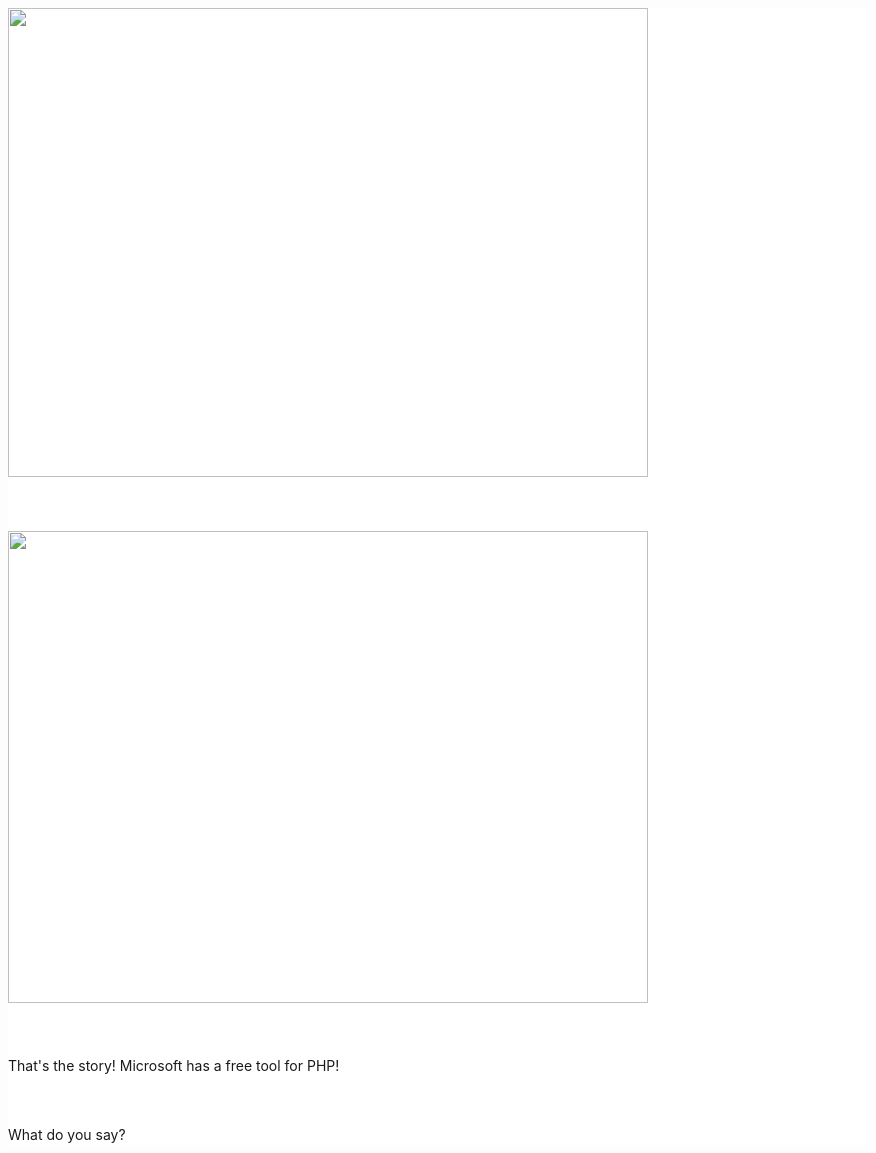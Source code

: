 <p><a href="https://picasaweb.google.com/lh/photo/9joZu1ySLFqDiqxtveLIaDgAANDkdsfZKq9zdjvyQwU?feat=embedwebsite"><img width="640" height="469" src="https://lh6.googleusercontent.com/_XoCEelnLy98/TV0XWG28ikI/AAAAAAAALEU/zyyZR5F2vpE/s640/2011-02-17%2013h00_44.png" alt="" /></a></p>
<p>&nbsp;</p>
<p><a href="https://picasaweb.google.com/lh/photo/upzakUSIEjm9Lj9ZsSBvkjgAANDkdsfZKq9zdjvyQwU?feat=embedwebsite"><img width="640" height="472" src="https://lh5.googleusercontent.com/_XoCEelnLy98/TV0XNJkfKaI/AAAAAAAALEQ/Sq4m7kyXjd4/s640/2011-02-17%2013h01_52.png" alt="" /></a></p>
<p>&nbsp;</p>
<p>That's the story! Microsoft has a free tool for PHP!</p>
<p>&nbsp;</p>
<p>What do you say?</p>
